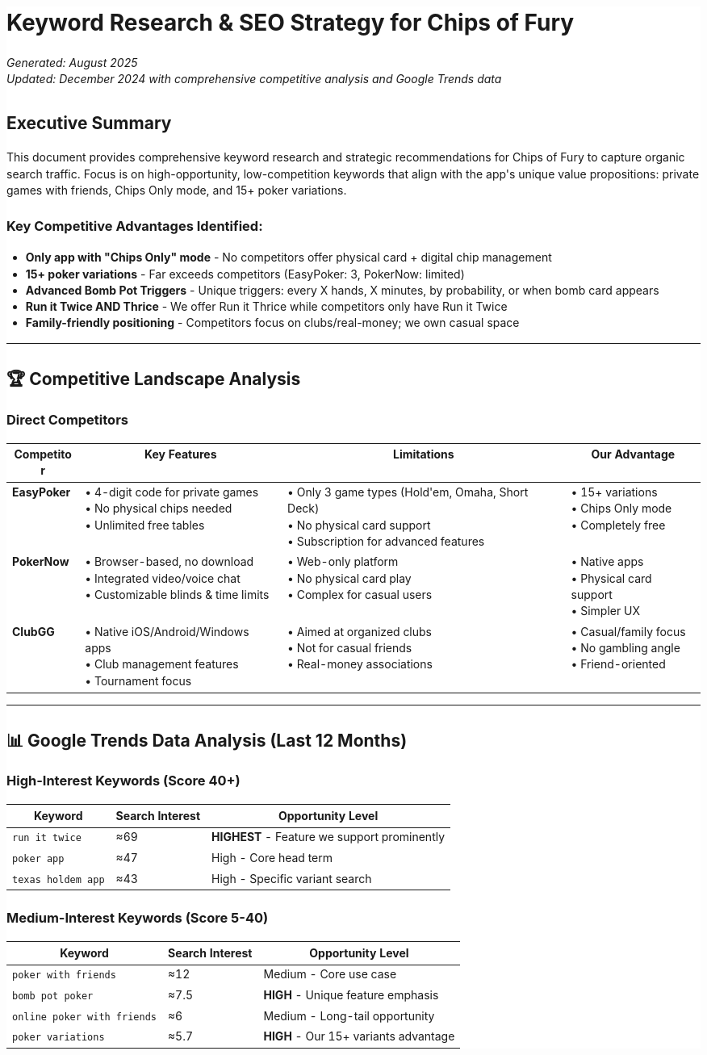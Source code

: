 # Keyword Research & SEO Strategy for Chips of Fury

*Generated: August 2025*  
*Updated: December 2024 with comprehensive competitive analysis and Google Trends data*

## Executive Summary

This document provides comprehensive keyword research and strategic recommendations for Chips of Fury to capture organic search traffic. Focus is on high-opportunity, low-competition keywords that align with the app's unique value propositions: private games with friends, Chips Only mode, and 15+ poker variations.

### Key Competitive Advantages Identified:
- **Only app with "Chips Only" mode** - No competitors offer physical card + digital chip management
- **15+ poker variations** - Far exceeds competitors (EasyPoker: 3, PokerNow: limited)
- **Advanced Bomb Pot Triggers** - Unique triggers: every X hands, X minutes, by probability, or when bomb card appears
- **Run it Twice AND Thrice** - We offer Run it Thrice while competitors only have Run it Twice
- **Family-friendly positioning** - Competitors focus on clubs/real-money; we own casual space

---

## 🏆 Competitive Landscape Analysis

### Direct Competitors

| Competitor | Key Features | Limitations | Our Advantage |
|------------|--------------|-------------|---------------|
| **EasyPoker** | • 4-digit code for private games<br>• No physical chips needed<br>• Unlimited free tables | • Only 3 game types (Hold'em, Omaha, Short Deck)<br>• No physical card support<br>• Subscription for advanced features | • 15+ variations<br>• Chips Only mode<br>• Completely free |
| **PokerNow** | • Browser-based, no download<br>• Integrated video/voice chat<br>• Customizable blinds & time limits | • Web-only platform<br>• No physical card play<br>• Complex for casual users | • Native apps<br>• Physical card support<br>• Simpler UX |
| **ClubGG** | • Native iOS/Android/Windows apps<br>• Club management features<br>• Tournament focus | • Aimed at organized clubs<br>• Not for casual friends<br>• Real-money associations | • Casual/family focus<br>• No gambling angle<br>• Friend-oriented |

---

## 📊 Google Trends Data Analysis (Last 12 Months)

### High-Interest Keywords (Score 40+)
| Keyword | Search Interest | Opportunity Level |
|---------|----------------|-------------------|
| `run it twice` | ≈69 | **HIGHEST** - Feature we support prominently |
| `poker app` | ≈47 | High - Core head term |
| `texas holdem app` | ≈43 | High - Specific variant search |

### Medium-Interest Keywords (Score 5-40)
| Keyword | Search Interest | Opportunity Level |
|---------|----------------|-------------------|
| `poker with friends` | ≈12 | Medium - Core use case |
| `bomb pot poker` | ≈7.5 | **HIGH** - Unique feature emphasis |
| `online poker with friends` | ≈6 | Medium - Long-tail opportunity |
| `poker variations` | ≈5.7 | **HIGH** - Our 15+ variants advantage |
